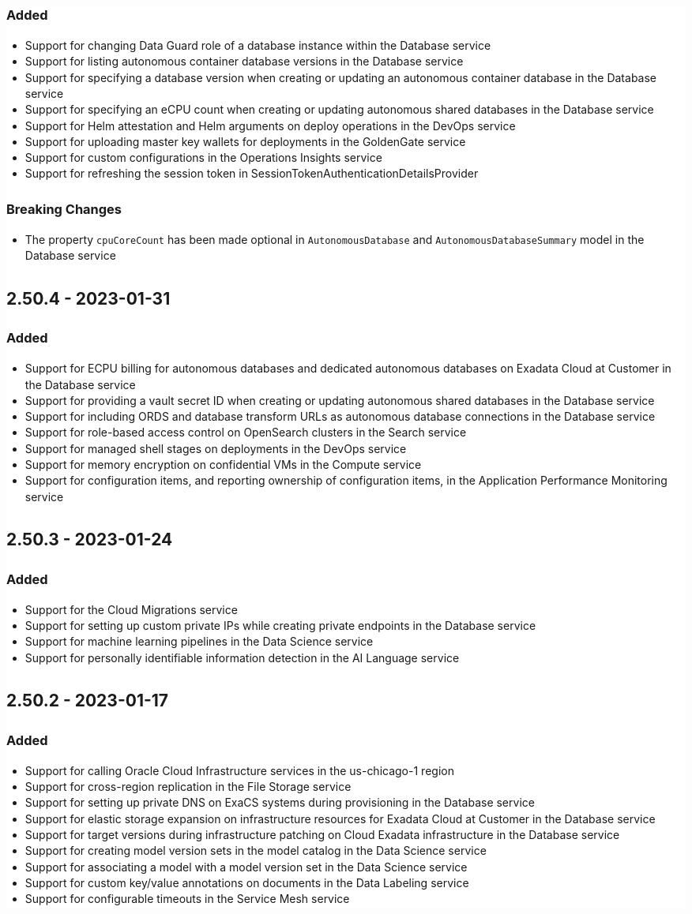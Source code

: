 ### Added

- Support for changing Data Guard role of a database instance within the Database service
- Support for listing autonomous container database versions in the Database service
- Support for specifying a database version when creating or updating an autonomous container database in the Database service
- Support for specifying an eCPU count when creating or updating autonomous shared databases in the Database service
- Support for Helm attestation and Helm arguments on deploy operations in the DevOps service
- Support for uploading master key wallets for deployments in the GoldenGate service
- Support for custom configurations in the Operations Insights service
- Support for refreshing the session token in SessionTokenAuthenticationDetailsProvider

### Breaking Changes

- The property `cpuCoreCount` has been made optional in `AutonomousDatabase` and `AutonomousDatabaseSummary` model in the Database service

## 2.50.4 - 2023-01-31

### Added

- Support for ECPU billing for autonomous databases and dedicated autonomous databases on Exadata Cloud at Customer in the Database service
- Support for providing a vault secret ID when creating or updating autonomous shared databases in the Database service
- Support for including ORDS and database transform URLs as autonomous database connections in the Database service
- Support for role-based access control on OpenSearch clusters in the Search service
- Support for managed shell stages on deployments in the DevOps service
- Support for memory encryption on confidential VMs in the Compute service
- Support for configuration items, and reporting ownership of configuration items, in the Application Performance Monitoring service

## 2.50.3 - 2023-01-24

### Added

- Support for the Cloud Migrations service
- Support for setting up custom private IPs while creating private endpoints in the Database service
- Support for machine learning pipelines in the Data Science service
- Support for personally identifiable information detection in the AI Language service

## 2.50.2 - 2023-01-17

### Added

- Support for calling Oracle Cloud Infrastructure services in the us-chicago-1 region
- Support for cross-region replication in the File Storage service
- Support for setting up private DNS on ExaCS systems during provisioning in the Database service
- Support for elastic storage expansion on infrastructure resources for Exadata Cloud at Customer in the Database service
- Support for target versions during infrastructure patching on Cloud Exadata infrastructure in the Database service
- Support for creating model version sets in the model catalog in the Data Science service
- Support for associating a model with a model version set in the Data Science service
- Support for custom key/value annotations on documents in the Data Labeling service
- Support for configurable timeouts in the Service Mesh service
